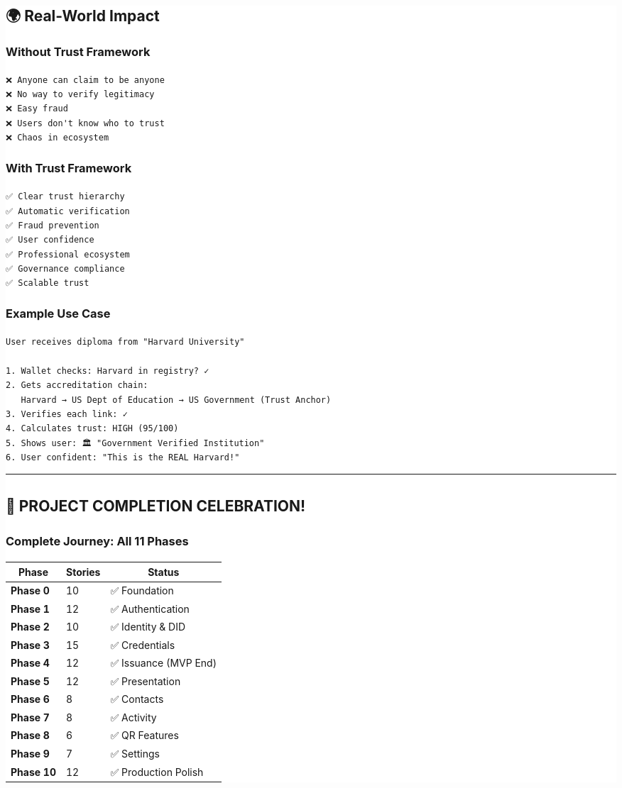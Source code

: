 
## 🌍 Real-World Impact

### Without Trust Framework
```
❌ Anyone can claim to be anyone
❌ No way to verify legitimacy
❌ Easy fraud
❌ Users don't know who to trust
❌ Chaos in ecosystem
```

### With Trust Framework
```
✅ Clear trust hierarchy
✅ Automatic verification
✅ Fraud prevention
✅ User confidence
✅ Professional ecosystem
✅ Governance compliance
✅ Scalable trust
```

### Example Use Case

```
User receives diploma from "Harvard University"

1. Wallet checks: Harvard in registry? ✓
2. Gets accreditation chain:
   Harvard → US Dept of Education → US Government (Trust Anchor)
3. Verifies each link: ✓
4. Calculates trust: HIGH (95/100)
5. Shows user: 🏛️ "Government Verified Institution"
6. User confident: "This is the REAL Harvard!"
```

---

## 🎊 PROJECT COMPLETION CELEBRATION!

### Complete Journey: All 11 Phases

| Phase | Stories | Status |
|-------|---------|--------|
| **Phase 0** | 10 | ✅ Foundation |
| **Phase 1** | 12 | ✅ Authentication |
| **Phase 2** | 10 | ✅ Identity & DID |
| **Phase 3** | 15 | ✅ Credentials |
| **Phase 4** | 12 | ✅ Issuance (MVP End) |
| **Phase 5** | 12 | ✅ Presentation |
| **Phase 6** | 8 | ✅ Contacts |
| **Phase 7** | 8 | ✅ Activity |
| **Phase 8** | 6 | ✅ QR Features |
| **Phase 9** | 7 | ✅ Settings |
| **Phase 10** | 12 | ✅ Production Polish |